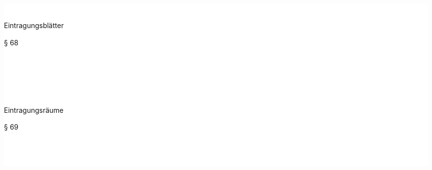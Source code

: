 <td style align="left" valign="top" charoff="50">

 

</td>

<td style colspan="3" align="left" valign="top" charoff="50">

Eintragungsblätter

</td>

<td style align="left" valign="bottom" charoff="50">

§ 68

</td>

</tr>

<tr>

<td style align="left" valign="top" charoff="50">

 

</td>

<td style align="left" valign="top" charoff="50">

 

</td>

<td style align="left" valign="top" charoff="50">

 

</td>

<td style colspan="3" align="left" valign="top" charoff="50">

Eintragungsräume

</td>

<td style align="left" valign="bottom" charoff="50">

§ 69

</td>

</tr>

<tr>

<td style align="left" valign="top" charoff="50">

 

</td>

<td style align="left" valign="top" charoff="50">

 

</td>

<td style align="left" valign="top" charoff="50">
